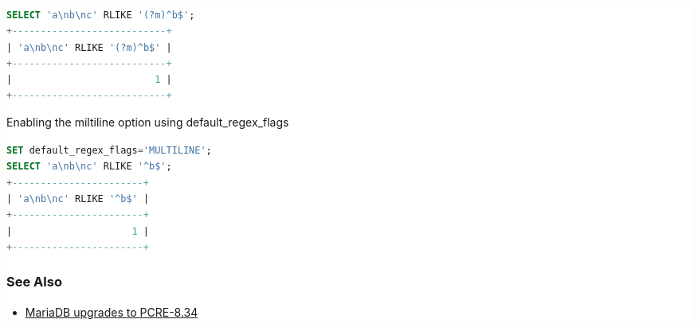 ```sql
SELECT 'a\nb\nc' RLIKE '(?m)^b$';
+---------------------------+
| 'a\nb\nc' RLIKE '(?m)^b$' |
+---------------------------+
|                         1 |
+---------------------------+
```

Enabling the miltiline option using default_regex_flags

```sql
SET default_regex_flags='MULTILINE';
SELECT 'a\nb\nc' RLIKE '^b$';
+-----------------------+
| 'a\nb\nc' RLIKE '^b$' |
+-----------------------+
|                     1 |
+-----------------------+ 
```

### See Also

- [MariaDB upgrades to PCRE-8.34](https://blog.mariadb.org/mariadb-upgrades-to-pcre-8-34/)